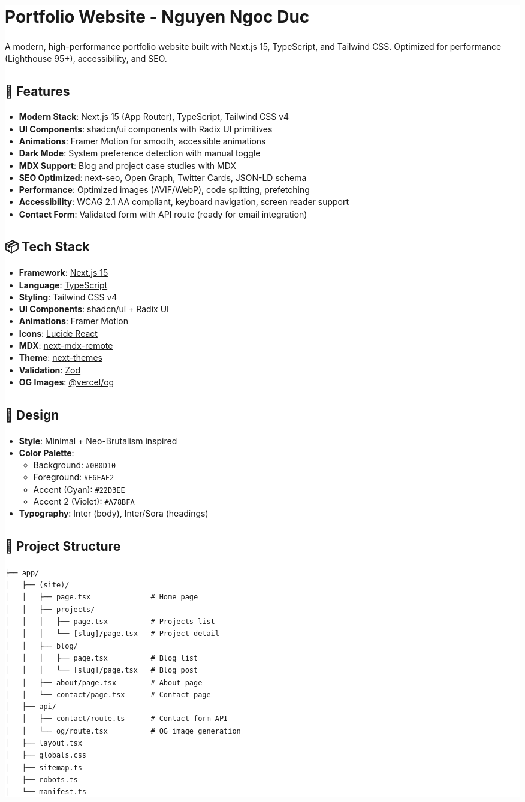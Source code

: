 # Portfolio Website - Nguyen Ngoc Duc

A modern, high-performance portfolio website built with Next.js 15, TypeScript, and Tailwind CSS. Optimized for performance (Lighthouse 95+), accessibility, and SEO.

## 🚀 Features

- **Modern Stack**: Next.js 15 (App Router), TypeScript, Tailwind CSS v4
- **UI Components**: shadcn/ui components with Radix UI primitives
- **Animations**: Framer Motion for smooth, accessible animations
- **Dark Mode**: System preference detection with manual toggle
- **MDX Support**: Blog and project case studies with MDX
- **SEO Optimized**: next-seo, Open Graph, Twitter Cards, JSON-LD schema
- **Performance**: Optimized images (AVIF/WebP), code splitting, prefetching
- **Accessibility**: WCAG 2.1 AA compliant, keyboard navigation, screen reader support
- **Contact Form**: Validated form with API route (ready for email integration)

## 📦 Tech Stack

- **Framework**: [Next.js 15](https://nextjs.org/)
- **Language**: [TypeScript](https://www.typescriptlang.org/)
- **Styling**: [Tailwind CSS v4](https://tailwindcss.com/)
- **UI Components**: [shadcn/ui](https://ui.shadcn.com/) + [Radix UI](https://www.radix-ui.com/)
- **Animations**: [Framer Motion](https://www.framer.com/motion/)
- **Icons**: [Lucide React](https://lucide.dev/)
- **MDX**: [next-mdx-remote](https://github.com/hashicorp/next-mdx-remote)
- **Theme**: [next-themes](https://github.com/pacocoursey/next-themes)
- **Validation**: [Zod](https://zod.dev/)
- **OG Images**: [@vercel/og](https://vercel.com/docs/functions/edge-functions/og-image-generation)

## 🎨 Design

- **Style**: Minimal + Neo-Brutalism inspired
- **Color Palette**:
  - Background: `#0B0D10`
  - Foreground: `#E6EAF2`
  - Accent (Cyan): `#22D3EE`
  - Accent 2 (Violet): `#A78BFA`
- **Typography**: Inter (body), Inter/Sora (headings)

## 📁 Project Structure

```
├── app/
│   ├── (site)/
│   │   ├── page.tsx              # Home page
│   │   ├── projects/
│   │   │   ├── page.tsx          # Projects list
│   │   │   └── [slug]/page.tsx   # Project detail
│   │   ├── blog/
│   │   │   ├── page.tsx          # Blog list
│   │   │   └── [slug]/page.tsx   # Blog post
│   │   ├── about/page.tsx        # About page
│   │   └── contact/page.tsx      # Contact page
│   ├── api/
│   │   ├── contact/route.ts      # Contact form API
│   │   └── og/route.tsx          # OG image generation
│   ├── layout.tsx
│   ├── globals.css
│   ├── sitemap.ts
│   ├── robots.ts
│   └── manifest.ts
```